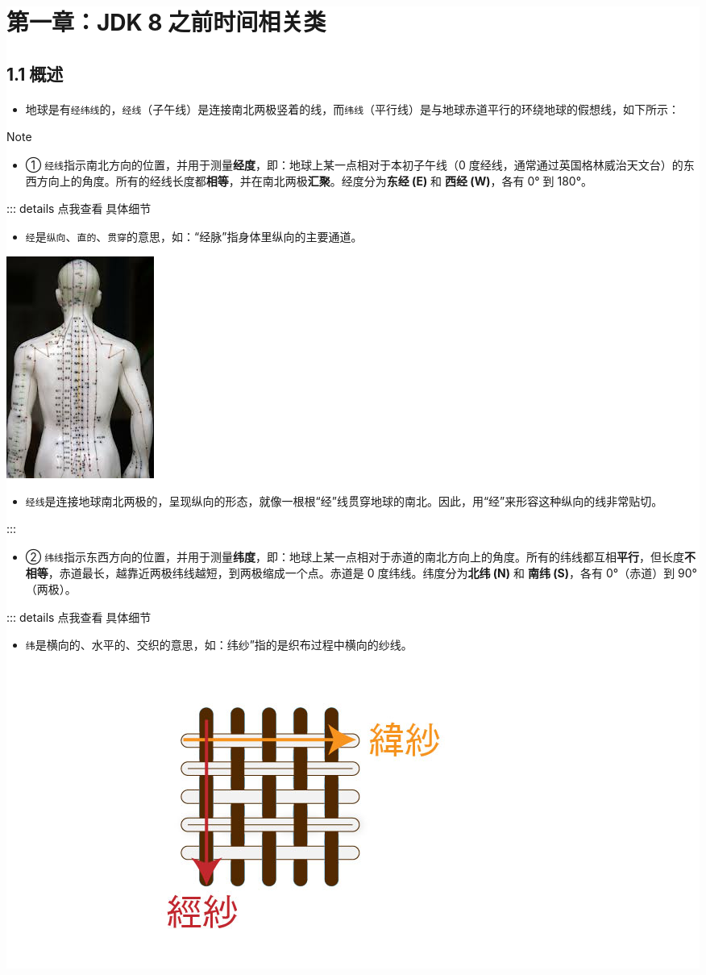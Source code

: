 # 第一章：JDK 8 之前时间相关类

## 1.1 概述

* 地球是有`经纬线`的，`经线`（子午线）是连接南北两极竖着的线，而`纬线`（平行线）是与地球赤道平行的环绕地球的假想线，如下所示：

> [!NOTE]
>
> * ① `经线`指示南北方向的位置，并用于测量**经度**，即：地球上某一点相对于本初子午线（0 度经线，通常通过英国格林威治天文台）的东西方向上的角度。所有的经线长度都**相等**，并在南北两极**汇聚**。经度分为**东经 (E)** 和 **西经 (W)**，各有 0° 到 180°。
>
> ::: details 点我查看 具体细节
>
> * `经`是`纵向`、`直的`、`贯穿`的意思，如：“经脉”指身体里纵向的主要通道。
>
> ![](./assets/2.jpeg)
>
> * `经线`是连接地球南北两极的，呈现纵向的形态，就像一根根“经”线贯穿地球的南北。因此，用“经”来形容这种纵向的线非常贴切。
>
> :::
>
> * ② `纬线`指示东西方向的位置，并用于测量**纬度**，即：地球上某一点相对于赤道的南北方向上的角度。所有的纬线都互相**平行**，但长度**不相等**，赤道最长，越靠近两极纬线越短，到两极缩成一个点。赤道是 0 度纬线。纬度分为**北纬 (N)** 和 **南纬 (S)**，各有 0°（赤道）到 90°（两极）。
>
> ::: details 点我查看 具体细节
>
> * `纬`是横向的、水平的、交织的意思，如：纬纱”指的是织布过程中横向的纱线。
>
> ![](./assets/3.jpg)